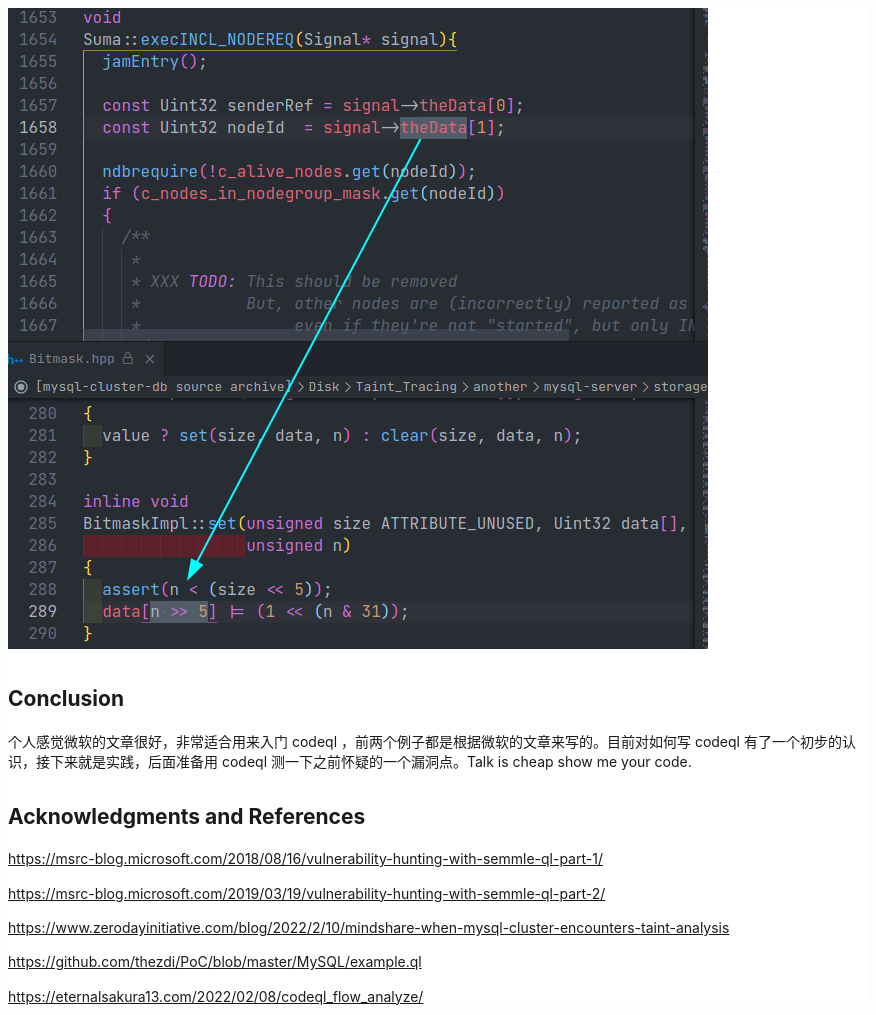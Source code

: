 ![](mysql_result.png)

## Conclusion

个人感觉微软的文章很好，非常适合用来入门 codeql ，前两个例子都是根据微软的文章来写的。目前对如何写 codeql 有了一个初步的认识，接下来就是实践，后面准备用 codeql 测一下之前怀疑的一个漏洞点。Talk is cheap show me your code. 

## Acknowledgments and References

https://msrc-blog.microsoft.com/2018/08/16/vulnerability-hunting-with-semmle-ql-part-1/

https://msrc-blog.microsoft.com/2019/03/19/vulnerability-hunting-with-semmle-ql-part-2/

https://www.zerodayinitiative.com/blog/2022/2/10/mindshare-when-mysql-cluster-encounters-taint-analysis

https://github.com/thezdi/PoC/blob/master/MySQL/example.ql

https://eternalsakura13.com/2022/02/08/codeql_flow_analyze/